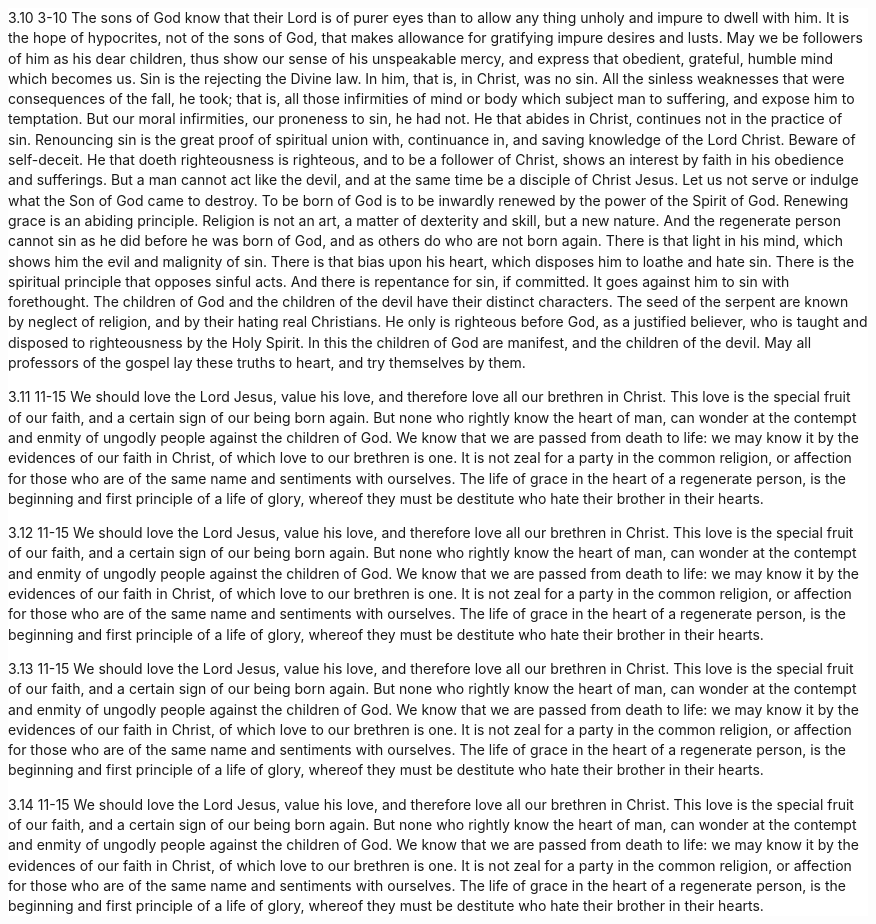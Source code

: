 3.10 3-10 The sons of God know that their Lord is of purer eyes than to allow any thing unholy and impure to dwell with him. It is the hope of hypocrites, not of the sons of God, that makes allowance for gratifying impure desires and lusts. May we be followers of him as his dear children, thus show our sense of his unspeakable mercy, and express that obedient, grateful, humble mind which becomes us. Sin is the rejecting the Divine law. In him, that is, in Christ, was no sin. All the sinless weaknesses that were consequences of the fall, he took; that is, all those infirmities of mind or body which subject man to suffering, and expose him to temptation. But our moral infirmities, our proneness to sin, he had not. He that abides in Christ, continues not in the practice of sin. Renouncing sin is the great proof of spiritual union with, continuance in, and saving knowledge of the Lord Christ. Beware of self-deceit. He that doeth righteousness is righteous, and to be a follower of Christ, shows an interest by faith in his obedience and sufferings. But a man cannot act like the devil, and at the same time be a disciple of Christ Jesus. Let us not serve or indulge what the Son of God came to destroy. To be born of God is to be inwardly renewed by the power of the Spirit of God. Renewing grace is an abiding principle. Religion is not an art, a matter of dexterity and skill, but a new nature. And the regenerate person cannot sin as he did before he was born of God, and as others do who are not born again. There is that light in his mind, which shows him the evil and malignity of sin. There is that bias upon his heart, which disposes him to loathe and hate sin. There is the spiritual principle that opposes sinful acts. And there is repentance for sin, if committed. It goes against him to sin with forethought. The children of God and the children of the devil have their distinct characters. The seed of the serpent are known by neglect of religion, and by their hating real Christians. He only is righteous before God, as a justified believer, who is taught and disposed to righteousness by the Holy Spirit. In this the children of God are manifest, and the children of the devil. May all professors of the gospel lay these truths to heart, and try themselves by them.

3.11 11-15 We should love the Lord Jesus, value his love, and therefore love all our brethren in Christ. This love is the special fruit of our faith, and a certain sign of our being born again. But none who rightly know the heart of man, can wonder at the contempt and enmity of ungodly people against the children of God. We know that we are passed from death to life: we may know it by the evidences of our faith in Christ, of which love to our brethren is one. It is not zeal for a party in the common religion, or affection for those who are of the same name and sentiments with ourselves. The life of grace in the heart of a regenerate person, is the beginning and first principle of a life of glory, whereof they must be destitute who hate their brother in their hearts.

3.12 11-15 We should love the Lord Jesus, value his love, and therefore love all our brethren in Christ. This love is the special fruit of our faith, and a certain sign of our being born again. But none who rightly know the heart of man, can wonder at the contempt and enmity of ungodly people against the children of God. We know that we are passed from death to life: we may know it by the evidences of our faith in Christ, of which love to our brethren is one. It is not zeal for a party in the common religion, or affection for those who are of the same name and sentiments with ourselves. The life of grace in the heart of a regenerate person, is the beginning and first principle of a life of glory, whereof they must be destitute who hate their brother in their hearts.

3.13 11-15 We should love the Lord Jesus, value his love, and therefore love all our brethren in Christ. This love is the special fruit of our faith, and a certain sign of our being born again. But none who rightly know the heart of man, can wonder at the contempt and enmity of ungodly people against the children of God. We know that we are passed from death to life: we may know it by the evidences of our faith in Christ, of which love to our brethren is one. It is not zeal for a party in the common religion, or affection for those who are of the same name and sentiments with ourselves. The life of grace in the heart of a regenerate person, is the beginning and first principle of a life of glory, whereof they must be destitute who hate their brother in their hearts.

3.14 11-15 We should love the Lord Jesus, value his love, and therefore love all our brethren in Christ. This love is the special fruit of our faith, and a certain sign of our being born again. But none who rightly know the heart of man, can wonder at the contempt and enmity of ungodly people against the children of God. We know that we are passed from death to life: we may know it by the evidences of our faith in Christ, of which love to our brethren is one. It is not zeal for a party in the common religion, or affection for those who are of the same name and sentiments with ourselves. The life of grace in the heart of a regenerate person, is the beginning and first principle of a life of glory, whereof they must be destitute who hate their brother in their hearts.
